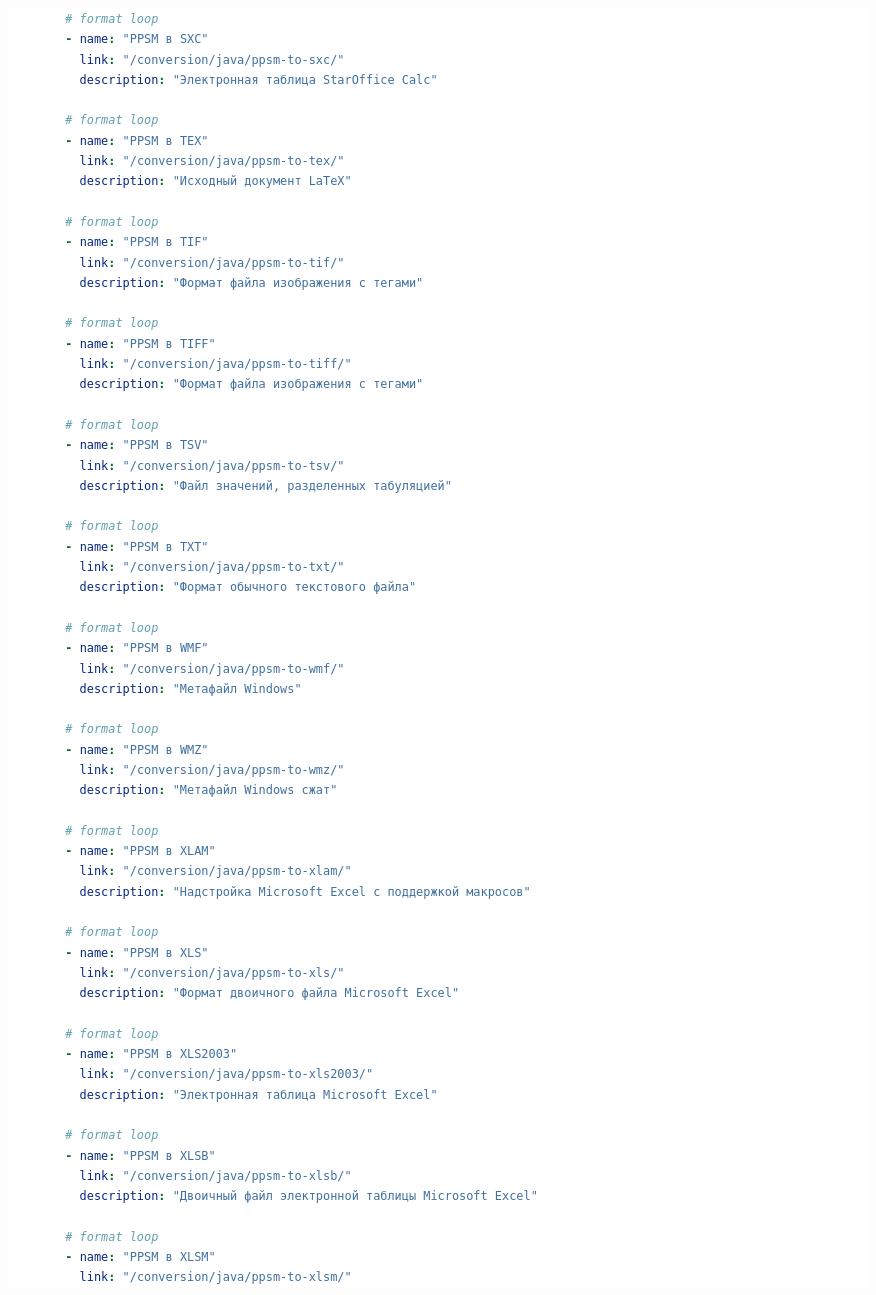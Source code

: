 ```yaml
        # format loop
        - name: "PPSM в SXC"
          link: "/conversion/java/ppsm-to-sxc/"
          description: "Электронная таблица StarOffice Calc"

        # format loop
        - name: "PPSM в TEX"
          link: "/conversion/java/ppsm-to-tex/"
          description: "Исходный документ LaTeX"

        # format loop
        - name: "PPSM в TIF"
          link: "/conversion/java/ppsm-to-tif/"
          description: "Формат файла изображения с тегами"

        # format loop
        - name: "PPSM в TIFF"
          link: "/conversion/java/ppsm-to-tiff/"
          description: "Формат файла изображения с тегами"

        # format loop
        - name: "PPSM в TSV"
          link: "/conversion/java/ppsm-to-tsv/"
          description: "Файл значений, разделенных табуляцией"

        # format loop
        - name: "PPSM в TXT"
          link: "/conversion/java/ppsm-to-txt/"
          description: "Формат обычного текстового файла"

        # format loop
        - name: "PPSM в WMF"
          link: "/conversion/java/ppsm-to-wmf/"
          description: "Метафайл Windows"

        # format loop
        - name: "PPSM в WMZ"
          link: "/conversion/java/ppsm-to-wmz/"
          description: "Метафайл Windows сжат"

        # format loop
        - name: "PPSM в XLAM"
          link: "/conversion/java/ppsm-to-xlam/"
          description: "Надстройка Microsoft Excel с поддержкой макросов"

        # format loop
        - name: "PPSM в XLS"
          link: "/conversion/java/ppsm-to-xls/"
          description: "Формат двоичного файла Microsoft Excel"

        # format loop
        - name: "PPSM в XLS2003"
          link: "/conversion/java/ppsm-to-xls2003/"
          description: "Электронная таблица Microsoft Excel"

        # format loop
        - name: "PPSM в XLSB"
          link: "/conversion/java/ppsm-to-xlsb/"
          description: "Двоичный файл электронной таблицы Microsoft Excel"

        # format loop
        - name: "PPSM в XLSM"
          link: "/conversion/java/ppsm-to-xlsm/"
```